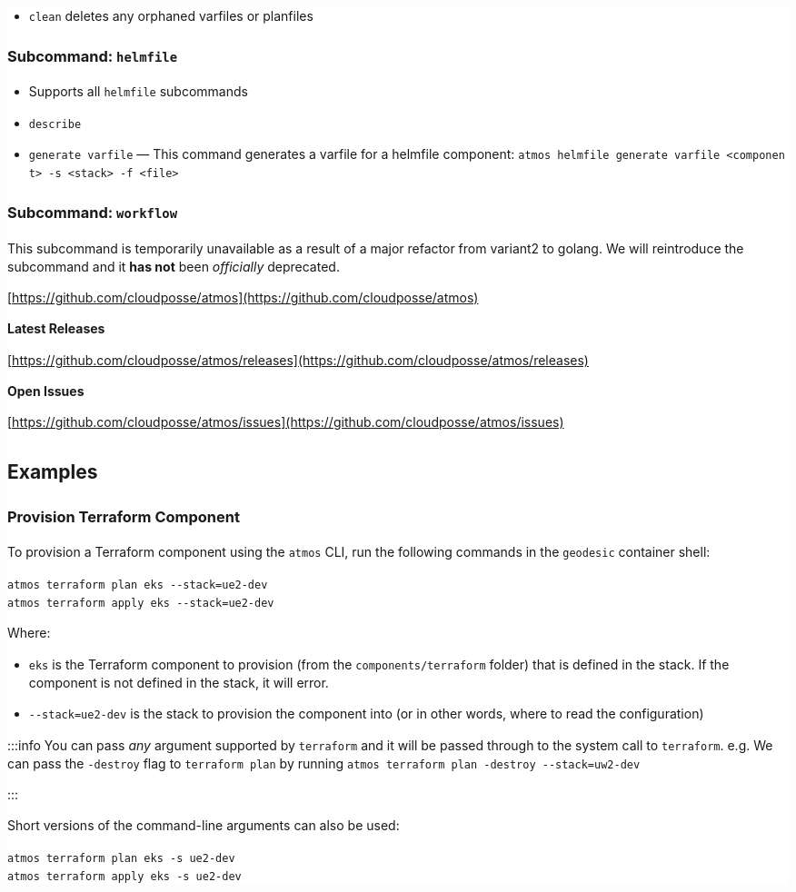 - `clean` deletes any orphaned varfiles or planfiles

### Subcommand: `helmfile`
- Supports all `helmfile` subcommands

- `describe`

- `generate varfile`  — This command generates a varfile for a helmfile component: `atmos helmfile generate varfile <component> -s <stack> -f <file>`

### Subcommand: `workflow`
This subcommand is temporarily unavailable as a result of a major refactor from variant2 to golang. We will reintroduce the subcommand and it **has not** been _officially_ deprecated.

[https://github.com/cloudposse/atmos](https://github.com/cloudposse/atmos)

**Latest Releases**

[https://github.com/cloudposse/atmos/releases](https://github.com/cloudposse/atmos/releases)

**Open Issues**

[https://github.com/cloudposse/atmos/issues](https://github.com/cloudposse/atmos/issues)

## Examples

### Provision Terraform Component

To provision a Terraform component using the `atmos` CLI, run the following commands in the `geodesic` container shell:

```
atmos terraform plan eks --stack=ue2-dev
atmos terraform apply eks --stack=ue2-dev
```

Where:

- `eks` is the Terraform component to provision (from the `components/terraform` folder) that is defined in the stack. If the component is not defined in the stack, it will error.

- `--stack=ue2-dev` is the stack to provision the component into (or in other words, where to read the configuration)

:::info
You can pass _any_ argument supported by `terraform` and it will be passed through to the system call to `terraform`.
e.g. We can pass the `-destroy` flag to `terraform plan` by running  `atmos terraform plan -destroy --stack=uw2-dev`

:::

Short versions of the command-line arguments can also be used:

```
atmos terraform plan eks -s ue2-dev
atmos terraform apply eks -s ue2-dev
```
